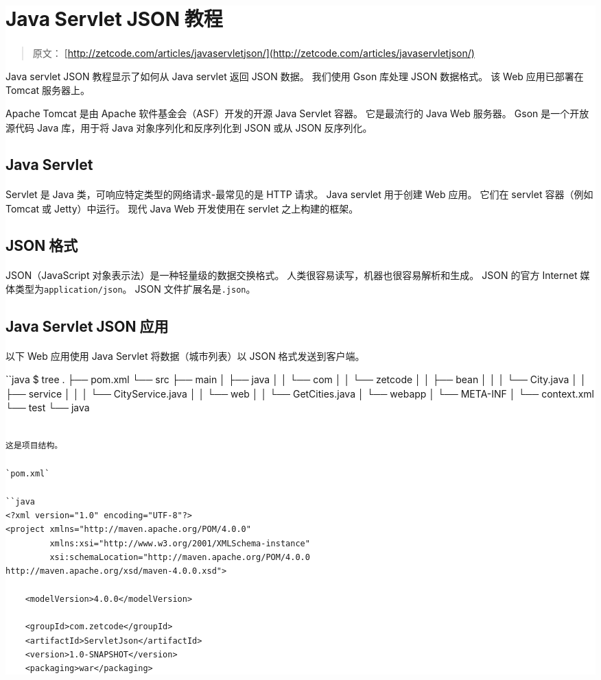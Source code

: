 # Java Servlet JSON 教程

> 原文： [http://zetcode.com/articles/javaservletjson/](http://zetcode.com/articles/javaservletjson/)

Java servlet JSON 教程显示了如何从 Java servlet 返回 JSON 数据。 我们使用 Gson 库处理 JSON 数据格式。 该 Web 应用已部署在 Tomcat 服务器上。

Apache Tomcat 是由 Apache 软件基金会（ASF）开发的开源 Java Servlet 容器。 它是最流行的 Java Web 服务器。 Gson 是一个开放源代码 Java 库，用于将 Java 对象序列化和反序列化到 JSON 或从 JSON 反序列化。

## Java Servlet

Servlet 是 Java 类，可响应特定类型的网络请求-最常见的是 HTTP 请求。 Java servlet 用于创建 Web 应用。 它们在 servlet 容器（例如 Tomcat 或 Jetty）中运行。 现代 Java Web 开发使用在 servlet 之上构建的框架。

## JSON 格式

JSON（JavaScript 对象表示法）是一种轻量级的数据交换格式。 人类很容易读写，机器也很容易解析和生成。 JSON 的官方 Internet 媒体类型为`application/json`。 JSON 文件扩展名是`.json`。

## Java Servlet JSON 应用

以下 Web 应用使用 Java Servlet 将数据（城市列表）以 JSON 格式发送到客户端。

``java
$ tree
.
├── pom.xml
└── src
    ├── main
    │   ├── java
    │   │   └── com
    │   │       └── zetcode
    │   │           ├── bean
    │   │           │   └── City.java
    │   │           ├── service
    │   │           │   └── CityService.java
    │   │           └── web
    │   │               └── GetCities.java
    │   └── webapp
    │       └── META-INF
    │           └── context.xml
    └── test
        └── java

```

这是项目结构。

`pom.xml`

``java
<?xml version="1.0" encoding="UTF-8"?>
<project xmlns="http://maven.apache.org/POM/4.0.0" 
         xmlns:xsi="http://www.w3.org/2001/XMLSchema-instance" 
         xsi:schemaLocation="http://maven.apache.org/POM/4.0.0 
http://maven.apache.org/xsd/maven-4.0.0.xsd">

    <modelVersion>4.0.0</modelVersion>

    <groupId>com.zetcode</groupId>
    <artifactId>ServletJson</artifactId>
    <version>1.0-SNAPSHOT</version>
    <packaging>war</packaging>
```